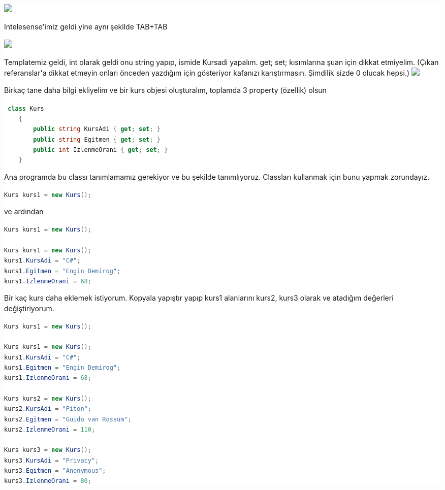 ![](https://i.imgur.com/5v1L7Zn.png)

Intelesense'imiz geldi yine aynı şekilde TAB+TAB

![](https://i.imgur.com/u0Eiysw.png)

Templatemiz geldi, int olarak geldi onu string yapıp, ismide Kursadi yapalım. get; set; kısımlarına şuan için dikkat etmiyelim.
(Çıkan referanslar'a dikkat etmeyin onları önceden yazdığım için gösteriyor kafanızı karıştırmasın. Şimdilik sizde 0 olucak hepsi.)
![](https://i.imgur.com/MOzZlKP.png)

Birkaç tane daha bilgi ekliyelim ve bir kurs objesi oluşturalım, toplamda 3 property (özellik) olsun 

```c#
 class Kurs
    {
        public string KursAdi { get; set; }
        public string Egitmen { get; set; }
        public int IzlenmeOrani { get; set; }
    }
```
Ana programda bu classı tanımlamamız gerekiyor ve bu şekilde tanımlıyoruz.
Classları kullanmak için bunu yapmak zorundayız.
```c#
Kurs kurs1 = new Kurs();
```
ve ardından

```c#
Kurs kurs1 = new Kurs();

Kurs kurs1 = new Kurs();
kurs1.KursAdi = "C#";
kurs1.Egitmen = "Engin Demirog";
kurs1.IzlenmeOrani = 68;

```
Bir kaç kurs daha eklemek istiyorum. Kopyala yapıştır yapıp kurs1 alanlarını kurs2, kurs3 olarak ve atadığım değerleri değiştiriyorum.
```c#
Kurs kurs1 = new Kurs();

Kurs kurs1 = new Kurs();
kurs1.KursAdi = "C#";
kurs1.Egitmen = "Engin Demirog";
kurs1.IzlenmeOrani = 68;

Kurs kurs2 = new Kurs();
kurs2.KursAdi = "Piton";
kurs2.Egitmen = "Guido van Rossum";
kurs2.IzlenmeOrani = 110;

Kurs kurs3 = new Kurs();
kurs3.KursAdi = "Privacy";
kurs3.Egitmen = "Anonymous";
kurs3.IzlenmeOrani = 80;
```
